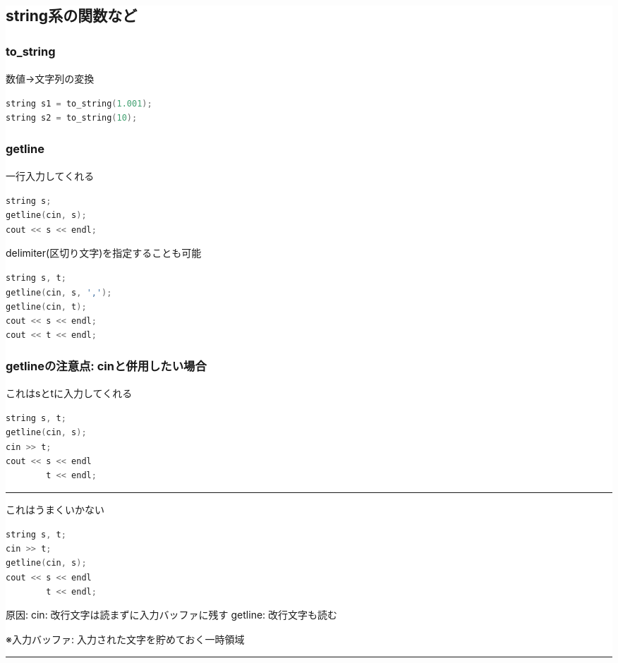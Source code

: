 ## string系の関数など

### to\_string

数値&rarr;文字列の変換
```cpp
string s1 = to_string(1.001);
string s2 = to_string(10);
```

### getline

一行入力してくれる
```cpp
string s;
getline(cin, s);
cout << s << endl;
```

delimiter(区切り文字)を指定することも可能
```cpp
string s, t;
getline(cin, s, ',');
getline(cin, t);
cout << s << endl;
cout << t << endl;
```

### getlineの注意点: cinと併用したい場合
これはsとtに入力してくれる
```cpp
string s, t;
getline(cin, s);
cin >> t;
cout << s << endl
        t << endl;
```

---

これはうまくいかない
```cpp
string s, t;
cin >> t;
getline(cin, s);
cout << s << endl
        t << endl;
```

原因:
cin: 改行文字は読まずに入力バッファに残す
getline: 改行文字も読む

&#x203B;入力バッファ: 入力された文字を貯めておく一時領域

---